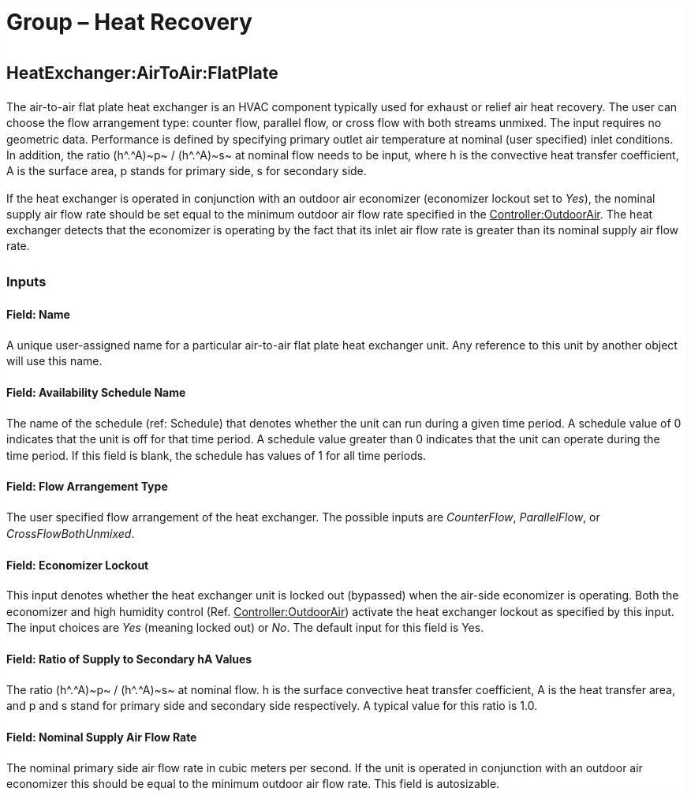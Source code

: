 # Group – Heat Recovery

## HeatExchanger:AirToAir:FlatPlate

The air-to-air flat plate heat exchanger is an HVAC component typically used for exhaust or relief air heat recovery. The user can choose the flow arrangement type: counter flow, parallel flow, or cross flow with both streams unmixed. The input requires no geometric data. Performance is defined by specifying primary outlet air temperature at nominal (user specified) inlet conditions. In addition, the ratio (h^.^A)~p~ / (h^.^A)~s~ at nominal flow needs to be input, where h is the convective heat transfer  coefficient, A is the surface area, p stands for primary side, s for secondary side.

If the heat exchanger is operated in conjunction with an outdoor air economizer (economizer lockout set to *Yes*), the nominal supply air flow rate should be set equal to the minimum outdoor air flow rate specified in the [Controller:OutdoorAir](#controlleroutdoorair). The heat exchanger detects that the economizer is operating by the fact that its inlet air flow rate is greater than its nominal supply air flow rate.

### Inputs

#### Field: Name

A unique user-assigned name for a particular air-to-air flat plate heat exchanger unit. Any reference to this unit by another object will use this name.

#### Field: Availability Schedule Name

The name of the schedule (ref: Schedule) that denotes whether the unit can run during a given time period. A schedule value of 0 indicates that the unit is off for that time period. A schedule value greater than 0 indicates that the unit can operate during the time period. If this field is blank, the schedule has values of 1 for all time periods.

#### Field: Flow Arrangement Type

The user specified flow arrangement of the heat exchanger. The possible inputs are *CounterFlow*, *ParallelFlow*, or *CrossFlowBothUnmixed*.

#### Field: Economizer Lockout

This input denotes whether the heat exchanger unit is locked out (bypassed) when the air-side economizer is operating. Both the economizer and high humidity control (Ref. [Controller:OutdoorAir](#controlleroutdoorair)) activate the heat exchanger lockout as specified by this input. The input choices are *Yes* (meaning locked out) or *No*. The default input for this field is Yes.

#### Field: Ratio of Supply to Secondary hA Values

The ratio (h^.^A)~p~ / (h^.^A)~s~ at nominal flow. h is the surface convective heat transfer coefficient, A is the heat transfer area, and p and s stand for primary side and secondary side respectively. A typical value for this ratio is 1.0.

#### Field: Nominal Supply Air Flow Rate

The nominal primary side air flow rate in cubic meters per second. If the unit is operated in conjunction with an outdoor air economizer this should be equal to the minimum outdoor air flow rate. This field is autosizable.
